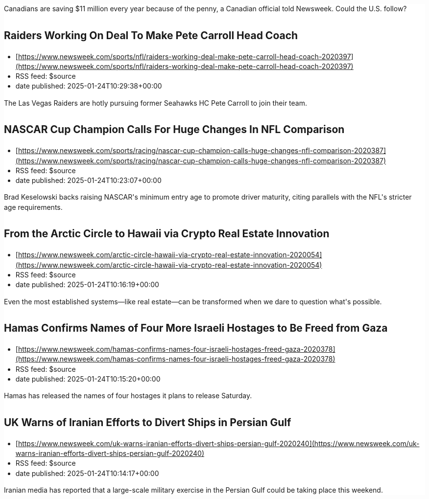 Canadians are saving $11 million every year because of the penny, a Canadian official told Newsweek. Could the U.S. follow?

## Raiders Working On Deal To Make Pete Carroll Head Coach
 - [https://www.newsweek.com/sports/nfl/raiders-working-deal-make-pete-carroll-head-coach-2020397](https://www.newsweek.com/sports/nfl/raiders-working-deal-make-pete-carroll-head-coach-2020397)
 - RSS feed: $source
 - date published: 2025-01-24T10:29:38+00:00

The Las Vegas Raiders are hotly pursuing former Seahawks HC Pete Carroll to join their team.

## NASCAR Cup Champion Calls For Huge Changes In NFL Comparison
 - [https://www.newsweek.com/sports/racing/nascar-cup-champion-calls-huge-changes-nfl-comparison-2020387](https://www.newsweek.com/sports/racing/nascar-cup-champion-calls-huge-changes-nfl-comparison-2020387)
 - RSS feed: $source
 - date published: 2025-01-24T10:23:07+00:00

Brad Keselowski backs raising NASCAR's minimum entry age to promote driver maturity, citing parallels with the NFL's stricter age requirements.

## From the Arctic Circle to Hawaii via Crypto Real Estate Innovation
 - [https://www.newsweek.com/arctic-circle-hawaii-via-crypto-real-estate-innovation-2020054](https://www.newsweek.com/arctic-circle-hawaii-via-crypto-real-estate-innovation-2020054)
 - RSS feed: $source
 - date published: 2025-01-24T10:16:19+00:00

Even the most established systems—like real estate—can be transformed when we dare to question what's possible.

## Hamas Confirms Names of Four More Israeli Hostages to Be Freed from Gaza
 - [https://www.newsweek.com/hamas-confirms-names-four-israeli-hostages-freed-gaza-2020378](https://www.newsweek.com/hamas-confirms-names-four-israeli-hostages-freed-gaza-2020378)
 - RSS feed: $source
 - date published: 2025-01-24T10:15:20+00:00

Hamas has released the names of four hostages it plans to release Saturday.

## UK Warns of Iranian Efforts to Divert Ships in Persian Gulf
 - [https://www.newsweek.com/uk-warns-iranian-efforts-divert-ships-persian-gulf-2020240](https://www.newsweek.com/uk-warns-iranian-efforts-divert-ships-persian-gulf-2020240)
 - RSS feed: $source
 - date published: 2025-01-24T10:14:17+00:00

Iranian media has reported that a large-scale military exercise in the Persian Gulf could be taking place this weekend.
